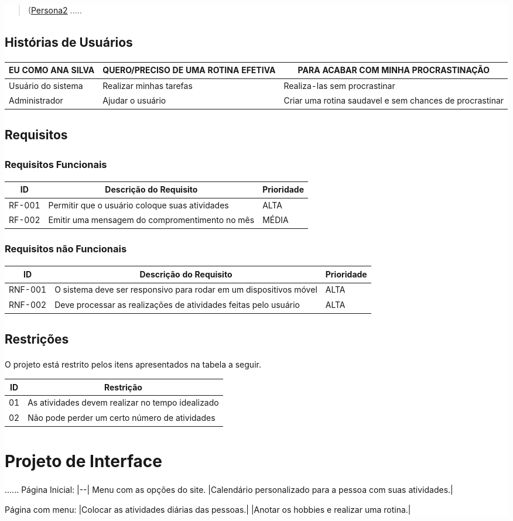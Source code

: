 > ([Persona2](https://github.com/ICEI-PUC-Minas-PMGES-TI/pmg-es-2024-1-ti1-2010100-tiaw-procastinacao/assets/161331641/0d80ed59-6d8f-46de-85a1-87628f0c1e26) .....

## Histórias de Usuários


|EU COMO ANA SILVA   | QUERO/PRECISO DE UMA ROTINA EFETIVA|  PARA ACABAR COM MINHA PROCRASTINAÇÃO    |
|--------------------|------------------------------------|----------------------------------------  |
|Usuário do sistema  | Realizar minhas tarefas            | Realiza-las sem procrastinar                              |
|Administrador       | Ajudar o usuário                   | Criar uma rotina saudavel e sem chances de procrastinar   |


## Requisitos

### Requisitos Funcionais

|ID    | Descrição do Requisito  | Prioridade |
|------|-----------------------------------------|----|
|RF-001| Permitir que o usuário coloque suas atividades           | ALTA | 
|RF-002| Emitir uma mensagem do compromentimento no mês           | MÉDIA |


### Requisitos não Funcionais

|ID     | Descrição do Requisito  |Prioridade |
|-------|-------------------------|----|
|RNF-001| O sistema deve ser responsivo para rodar em um dispositivos móvel | ALTA | 
|RNF-002| Deve processar as realizações de atividades feitas pelo usuário |  ALTA | 


## Restrições

O projeto está restrito pelos itens apresentados na tabela a seguir.

|ID| Restrição                                             |
|--|-------------------------------------------------------|
|01| As atividades devem realizar no tempo idealizado |
|02| Não pode perder um certo número de atividades       |


# Projeto de Interface

......
Página Inicial:
|--| Menu com as opções do site.
|Calendário personalizado para a pessoa com suas atividades.| 

Página com menu:
|Colocar as atividades diárias das pessoas.|
|Anotar os hobbies e realizar uma rotina.|
